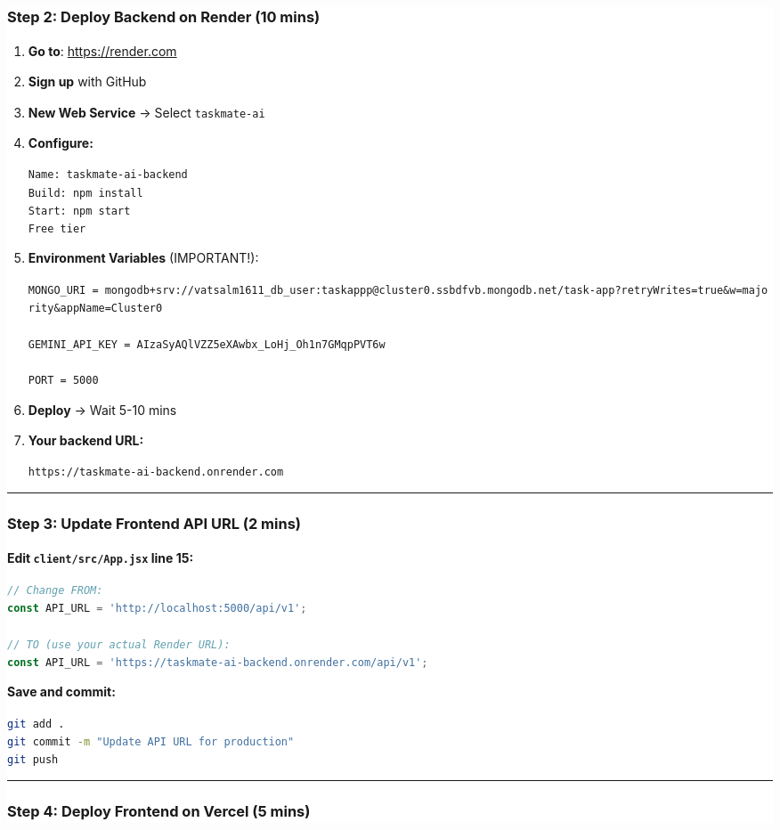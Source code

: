 
### **Step 2: Deploy Backend on Render (10 mins)**

1. **Go to**: https://render.com
2. **Sign up** with GitHub
3. **New Web Service** → Select `taskmate-ai`
4. **Configure:**
   ```
   Name: taskmate-ai-backend
   Build: npm install
   Start: npm start
   Free tier
   ```

5. **Environment Variables** (IMPORTANT!):
   ```
   MONGO_URI = mongodb+srv://vatsalm1611_db_user:taskappp@cluster0.ssbdfvb.mongodb.net/task-app?retryWrites=true&w=majority&appName=Cluster0
   
   GEMINI_API_KEY = AIzaSyAQlVZZ5eXAwbx_LoHj_Oh1n7GMqpPVT6w
   
   PORT = 5000
   ```

6. **Deploy** → Wait 5-10 mins

7. **Your backend URL:**
   ```
   https://taskmate-ai-backend.onrender.com
   ```

---

### **Step 3: Update Frontend API URL (2 mins)**

**Edit `client/src/App.jsx` line 15:**

```javascript
// Change FROM:
const API_URL = 'http://localhost:5000/api/v1';

// TO (use your actual Render URL):
const API_URL = 'https://taskmate-ai-backend.onrender.com/api/v1';
```

**Save and commit:**
```bash
git add .
git commit -m "Update API URL for production"
git push
```

---

### **Step 4: Deploy Frontend on Vercel (5 mins)**
